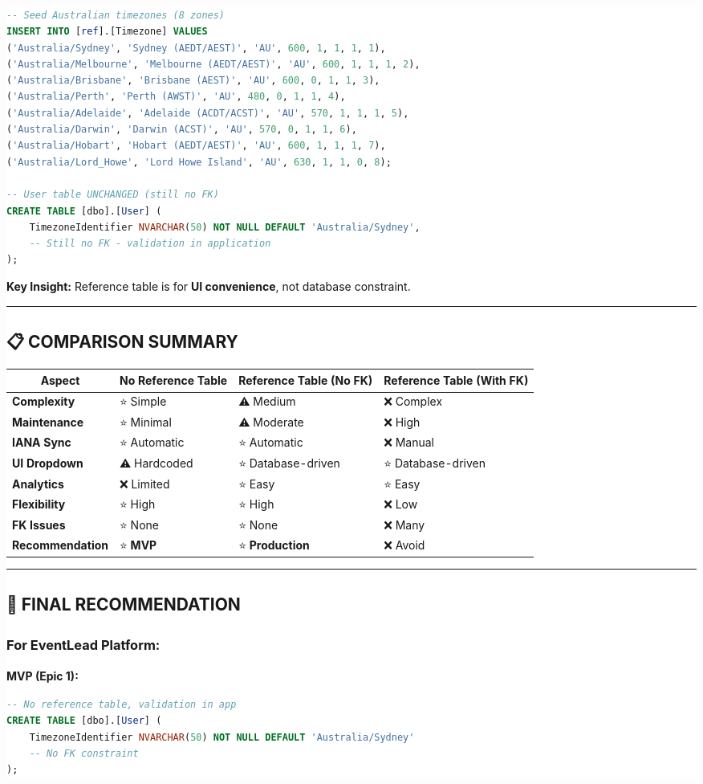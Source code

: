 ```sql
-- Seed Australian timezones (8 zones)
INSERT INTO [ref].[Timezone] VALUES
('Australia/Sydney', 'Sydney (AEDT/AEST)', 'AU', 600, 1, 1, 1, 1),
('Australia/Melbourne', 'Melbourne (AEDT/AEST)', 'AU', 600, 1, 1, 1, 2),
('Australia/Brisbane', 'Brisbane (AEST)', 'AU', 600, 0, 1, 1, 3),
('Australia/Perth', 'Perth (AWST)', 'AU', 480, 0, 1, 1, 4),
('Australia/Adelaide', 'Adelaide (ACDT/ACST)', 'AU', 570, 1, 1, 1, 5),
('Australia/Darwin', 'Darwin (ACST)', 'AU', 570, 0, 1, 1, 6),
('Australia/Hobart', 'Hobart (AEDT/AEST)', 'AU', 600, 1, 1, 1, 7),
('Australia/Lord_Howe', 'Lord Howe Island', 'AU', 630, 1, 1, 0, 8);

-- User table UNCHANGED (still no FK)
CREATE TABLE [dbo].[User] (
    TimezoneIdentifier NVARCHAR(50) NOT NULL DEFAULT 'Australia/Sydney',
    -- Still no FK - validation in application
);
```

**Key Insight:** Reference table is for **UI convenience**, not database constraint.

---

## 📋 **COMPARISON SUMMARY**

| **Aspect** | **No Reference Table** | **Reference Table (No FK)** | **Reference Table (With FK)** |
|-----------|------------------------|----------------------------|-------------------------------|
| **Complexity** | ⭐ Simple | ⚠️ Medium | ❌ Complex |
| **Maintenance** | ⭐ Minimal | ⚠️ Moderate | ❌ High |
| **IANA Sync** | ⭐ Automatic | ⭐ Automatic | ❌ Manual |
| **UI Dropdown** | ⚠️ Hardcoded | ⭐ Database-driven | ⭐ Database-driven |
| **Analytics** | ❌ Limited | ⭐ Easy | ⭐ Easy |
| **Flexibility** | ⭐ High | ⭐ High | ❌ Low |
| **FK Issues** | ⭐ None | ⭐ None | ❌ Many |
| **Recommendation** | ⭐ **MVP** | ⭐ **Production** | ❌ Avoid |

---

## 🎯 **FINAL RECOMMENDATION**

### **For EventLead Platform:**

**MVP (Epic 1):**
```sql
-- No reference table, validation in app
CREATE TABLE [dbo].[User] (
    TimezoneIdentifier NVARCHAR(50) NOT NULL DEFAULT 'Australia/Sydney'
    -- No FK constraint
);
```
